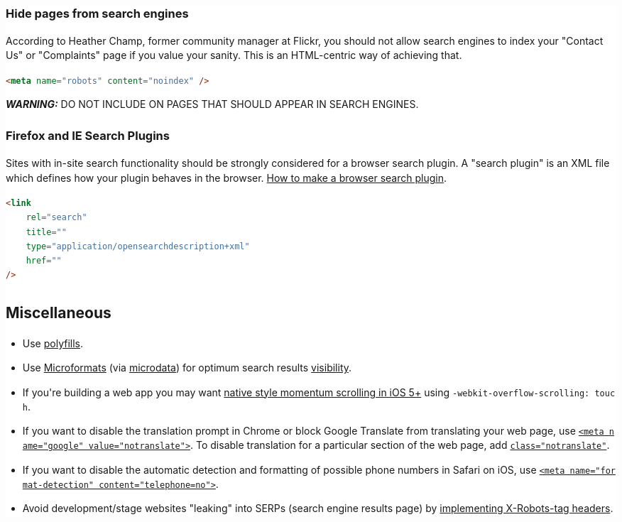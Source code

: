 ### Hide pages from search engines

According to Heather Champ, former community manager at Flickr, you should not
allow search engines to index your "Contact Us" or "Complaints" page if you
value your sanity. This is an HTML-centric way of achieving that.

```html
<meta name="robots" content="noindex" />
```

**_WARNING:_** DO NOT INCLUDE ON PAGES THAT SHOULD APPEAR IN SEARCH ENGINES.

### Firefox and IE Search Plugins

Sites with in-site search functionality should be strongly considered for a
browser search plugin. A "search plugin" is an XML file which defines how your
plugin behaves in the browser. [How to make a browser search
plugin](https://www.google.com/search?ie=UTF-8&q=how+to+make+browser+search+plugin).

```html
<link
    rel="search"
    title=""
    type="application/opensearchdescription+xml"
    href=""
/>
```

## Miscellaneous

-   Use [polyfills](https://github.com/Modernizr/Modernizr/wiki/HTML5-Cross-browser-Polyfills).

-   Use [Microformats](http://microformats.org/wiki/Main_Page) (via
    [microdata](http://microformats.org/wiki/microdata)) for optimum search
    results
    [visibility](https://webmasters.googleblog.com/2009/05/introducing-rich-snippets.html).

-   If you're building a web app you may want [native style momentum scrolling in
    iOS 5+](http://www.johanbrook.com/articles/native-style-momentum-scrolling-to-arrive-in-ios-5/)
    using `-webkit-overflow-scrolling: touch`.

-   If you want to disable the translation prompt in Chrome or block Google
    Translate from translating your web page, use [`<meta name="google" value="notranslate">`](https://support.google.com/translate/?hl=en#2641276).
    To disable translation for a particular section of the web page, add
    [`class="notranslate"`](https://support.google.com/translate/?hl=en#2641276).

-   If you want to disable the automatic detection and formatting of possible
    phone numbers in Safari on iOS, use [`<meta name="format-detection" content="telephone=no">`](https://developer.apple.com/library/safari/documentation/AppleApplications/Reference/SafariHTMLRef/Articles/MetaTags.html/#//apple_ref/doc/uid/TP40008193-SW5).

-   Avoid development/stage websites "leaking" into SERPs (search engine results
    page) by [implementing X-Robots-tag
    headers](https://github.com/h5bp/html5-boilerplate/issues/804).
